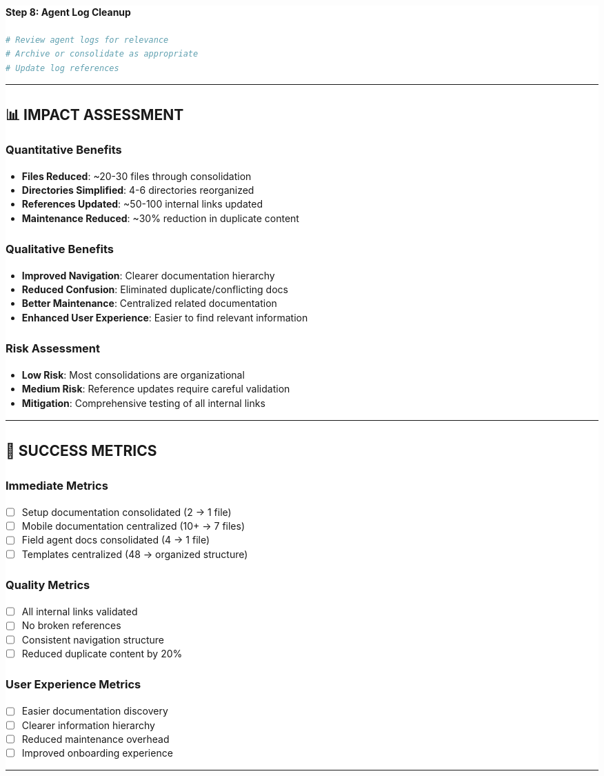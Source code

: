 #### **Step 8: Agent Log Cleanup**
```bash
# Review agent logs for relevance
# Archive or consolidate as appropriate
# Update log references
```

---

## 📊 **IMPACT ASSESSMENT**

### **Quantitative Benefits**
- **Files Reduced**: ~20-30 files through consolidation
- **Directories Simplified**: 4-6 directories reorganized
- **References Updated**: ~50-100 internal links updated
- **Maintenance Reduced**: ~30% reduction in duplicate content

### **Qualitative Benefits**
- **Improved Navigation**: Clearer documentation hierarchy
- **Reduced Confusion**: Eliminated duplicate/conflicting docs
- **Better Maintenance**: Centralized related documentation
- **Enhanced User Experience**: Easier to find relevant information

### **Risk Assessment**
- **Low Risk**: Most consolidations are organizational
- **Medium Risk**: Reference updates require careful validation
- **Mitigation**: Comprehensive testing of all internal links

---

## 🎯 **SUCCESS METRICS**

### **Immediate Metrics**
- [ ] Setup documentation consolidated (2 → 1 file)
- [ ] Mobile documentation centralized (10+ → 7 files)
- [ ] Field agent docs consolidated (4 → 1 file)
- [ ] Templates centralized (48 → organized structure)

### **Quality Metrics**
- [ ] All internal links validated
- [ ] No broken references
- [ ] Consistent navigation structure
- [ ] Reduced duplicate content by 20%

### **User Experience Metrics**
- [ ] Easier documentation discovery
- [ ] Clearer information hierarchy
- [ ] Reduced maintenance overhead
- [ ] Improved onboarding experience

---